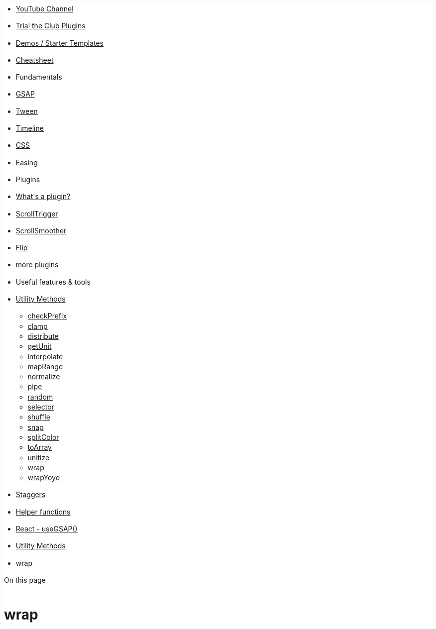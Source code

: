 - [YouTube Channel](https://www.youtube.com/@GreenSockLearning)
- [Trial the Club Plugins](https://gsap.com/resources/trial)
- [Demos / Starter Templates](https://gsap.com/demos)
- [Cheatsheet](https://gsap.com/cheatsheet)
- Fundamentals
- [GSAP](https://gsap.com/docs/v3/GSAP/)

- [Tween](https://gsap.com/docs/v3/GSAP/Tween)

- [Timeline](https://gsap.com/docs/v3/GSAP/Timeline)

- [CSS](https://gsap.com/docs/v3/GSAP/CorePlugins/CSS)
- [Easing](https://gsap.com/docs/v3/Eases)

- Plugins
- [What's a plugin?](https://gsap.com/docs/v3/Plugins)
- [ScrollTrigger](https://gsap.com/docs/v3/Plugins/ScrollTrigger/)

- [ScrollSmoother](https://gsap.com/docs/v3/Plugins/ScrollSmoother/)

- [Flip](https://gsap.com/docs/v3/Plugins/Flip/)

- [more plugins](https://gsap.com/docs/v3/GSAP/UtilityMethods/wrap()/#)

- Useful features & tools
- [Utility Methods](https://gsap.com/docs/v3/GSAP/UtilityMethods)

  - [checkPrefix](https://gsap.com/docs/v3/GSAP/UtilityMethods/checkPrefix())
  - [clamp](https://gsap.com/docs/v3/GSAP/UtilityMethods/clamp())
  - [distribute](https://gsap.com/docs/v3/GSAP/UtilityMethods/distribute())
  - [getUnit](https://gsap.com/docs/v3/GSAP/UtilityMethods/getUnit())
  - [interpolate](https://gsap.com/docs/v3/GSAP/UtilityMethods/interpolate())
  - [mapRange](https://gsap.com/docs/v3/GSAP/UtilityMethods/mapRange())
  - [normalize](https://gsap.com/docs/v3/GSAP/UtilityMethods/normalize())
  - [pipe](https://gsap.com/docs/v3/GSAP/UtilityMethods/pipe())
  - [random](https://gsap.com/docs/v3/GSAP/UtilityMethods/random())
  - [selector](https://gsap.com/docs/v3/GSAP/UtilityMethods/selector())
  - [shuffle](https://gsap.com/docs/v3/GSAP/UtilityMethods/shuffle())
  - [snap](https://gsap.com/docs/v3/GSAP/UtilityMethods/snap())
  - [splitColor](https://gsap.com/docs/v3/GSAP/UtilityMethods/splitColor())
  - [toArray](https://gsap.com/docs/v3/GSAP/UtilityMethods/toArray())
  - [unitize](https://gsap.com/docs/v3/GSAP/UtilityMethods/unitize())
  - [wrap](https://gsap.com/docs/v3/GSAP/UtilityMethods/wrap())
  - [wrapYoyo](https://gsap.com/docs/v3/GSAP/UtilityMethods/wrapYoyo())
- [Staggers](https://gsap.com/resources/getting-started/Staggers)
- [Helper functions](https://gsap.com/docs/v3/HelperFunctions/)

- [React - useGSAP()](https://gsap.com/resources/React)

- [Utility Methods](https://gsap.com/docs/v3/GSAP/UtilityMethods)
- wrap

On this page

# wrap
